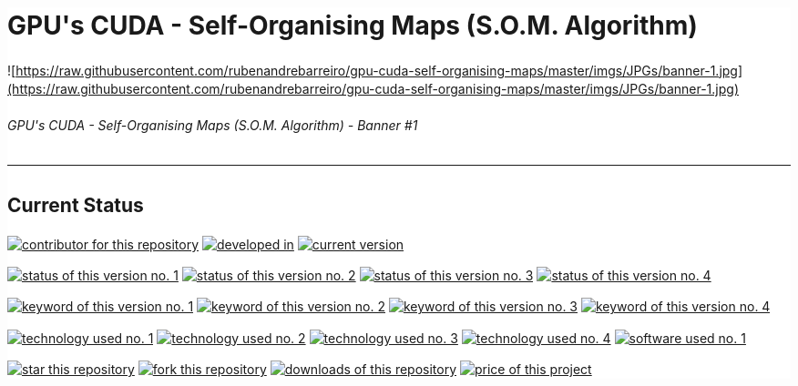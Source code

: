 # GPU's CUDA - Self-Organising Maps (S.O.M. Algorithm)

![https://raw.githubusercontent.com/rubenandrebarreiro/gpu-cuda-self-organising-maps/master/imgs/JPGs/banner-1.jpg](https://raw.githubusercontent.com/rubenandrebarreiro/gpu-cuda-self-organising-maps/master/imgs/JPGs/banner-1.jpg)
###### GPU's CUDA - Self-Organising Maps (S.O.M. Algorithm) - Banner #1

***


## Current Status
[![contributor for this repository](https://img.shields.io/badge/contributor-rubenandrebarreiro-blue.svg)](https://github.com/rubenandrebarreiro/) [![developed in](https://img.shields.io/badge/developed&nbsp;in-fct&nbsp;nova-blue.svg)](https://www.fct.unl.pt/)
[![current version](https://img.shields.io/badge/version-1.0-magenta.svg)](https://github.com/rubenandrebarreiro/gpu-cuda-self-organising-maps/)

[![status of this version no. 1](https://img.shields.io/badge/status-completed-orange.svg)](https://github.com/rubenandrebarreiro/gpu-cuda-self-organising-maps/)
[![status of this version no. 2](https://img.shields.io/badge/status-final-orange.svg)](https://github.com/rubenandrebarreiro/gpu-cuda-self-organising-maps/)
[![status of this version no. 3](https://img.shields.io/badge/status-stable-orange.svg)](https://github.com/rubenandrebarreiro/gpu-cuda-self-organising-maps/)
[![status of this version no. 4](https://img.shields.io/badge/status-documented-orange.svg)](https://github.com/rubenandrebarreiro/gpu-cuda-self-organising-maps/)

[![keyword of this version no. 1](https://img.shields.io/badge/keyword-high&nbsp;performance&nbsp;computing-brown.svg)](https://github.com/rubenandrebarreiro/gpu-cuda-self-organising-maps/)
[![keyword of this version no. 2](https://img.shields.io/badge/keyword-neural&nbsp;networks-brown.svg)](https://github.com/rubenandrebarreiro/gpu-cuda-self-organising-maps/)
[![keyword of this version no. 3](https://img.shields.io/badge/keyword-som-brown.svg)](https://github.com/rubenandrebarreiro/gpu-cuda-self-organising-maps/)
[![keyword of this version no. 4](https://img.shields.io/badge/keyword-cuda-brown.svg)](https://github.com/rubenandrebarreiro/gpu-cuda-self-organising-maps/)

[![technology used no. 1](https://img.shields.io/badge/built&nbsp;with-cuda-red.svg)](https://developer.nvidia.com/cuda-zone) 
[![technology used no. 2](https://img.shields.io/badge/built&nbsp;with-c++-red.svg)](http://www.cplusplus.com/) 
[![technology used no. 3](https://img.shields.io/badge/built&nbsp;with-c-red.svg)](https://en.wikipedia.org/wiki/C_(programming_language))
[![technology used no. 4](https://img.shields.io/badge/built&nbsp;with-cmake-red.svg)](https://cmake.org/) 
[![software used no. 1](https://img.shields.io/badge/software-jetbrains&nbsp;clion-gold.svg)](https://www.jetbrains.com/clion/)

[![star this repository](http://githubbadges.com/star.svg?user=rubenandrebarreiro&repo=gpu-cuda-self-organising-maps&style=flat)](https://github.com/rubenandrebarreiro/gpu-cuda-self-organising-maps/stargazers)
[![fork this repository](http://githubbadges.com/fork.svg?user=rubenandrebarreiro&repo=gpu-cuda-self-organising-maps&style=flat)](https://github.com/rubenandrebarreiro/gpu-cuda-self-organising-maps/fork)
[![downloads of this repository](https://img.shields.io/github/downloads/rubenandrebarreiro/gpu-cuda-self-organising-maps/total.svg)](https://github.com/rubenandrebarreiro/gpu-cuda-self-organising-maps/archive/master.zip)
[![price of this project](https://img.shields.io/badge/price-free-success.svg)](https://github.com/rubenandrebarreiro/gpu-cuda-self-organising-maps/archive/master.zip)
